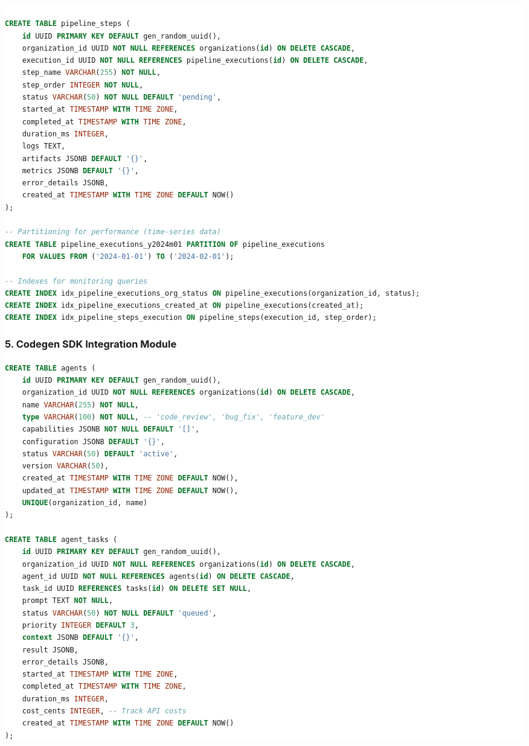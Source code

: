 ```sql

CREATE TABLE pipeline_steps (
    id UUID PRIMARY KEY DEFAULT gen_random_uuid(),
    organization_id UUID NOT NULL REFERENCES organizations(id) ON DELETE CASCADE,
    execution_id UUID NOT NULL REFERENCES pipeline_executions(id) ON DELETE CASCADE,
    step_name VARCHAR(255) NOT NULL,
    step_order INTEGER NOT NULL,
    status VARCHAR(50) NOT NULL DEFAULT 'pending',
    started_at TIMESTAMP WITH TIME ZONE,
    completed_at TIMESTAMP WITH TIME ZONE,
    duration_ms INTEGER,
    logs TEXT,
    artifacts JSONB DEFAULT '{}',
    metrics JSONB DEFAULT '{}',
    error_details JSONB,
    created_at TIMESTAMP WITH TIME ZONE DEFAULT NOW()
);

-- Partitioning for performance (time-series data)
CREATE TABLE pipeline_executions_y2024m01 PARTITION OF pipeline_executions
    FOR VALUES FROM ('2024-01-01') TO ('2024-02-01');

-- Indexes for monitoring queries
CREATE INDEX idx_pipeline_executions_org_status ON pipeline_executions(organization_id, status);
CREATE INDEX idx_pipeline_executions_created_at ON pipeline_executions(created_at);
CREATE INDEX idx_pipeline_steps_execution ON pipeline_steps(execution_id, step_order);
```

### 5. Codegen SDK Integration Module

```sql
CREATE TABLE agents (
    id UUID PRIMARY KEY DEFAULT gen_random_uuid(),
    organization_id UUID NOT NULL REFERENCES organizations(id) ON DELETE CASCADE,
    name VARCHAR(255) NOT NULL,
    type VARCHAR(100) NOT NULL, -- 'code_review', 'bug_fix', 'feature_dev'
    capabilities JSONB NOT NULL DEFAULT '[]',
    configuration JSONB DEFAULT '{}',
    status VARCHAR(50) DEFAULT 'active',
    version VARCHAR(50),
    created_at TIMESTAMP WITH TIME ZONE DEFAULT NOW(),
    updated_at TIMESTAMP WITH TIME ZONE DEFAULT NOW(),
    UNIQUE(organization_id, name)
);

CREATE TABLE agent_tasks (
    id UUID PRIMARY KEY DEFAULT gen_random_uuid(),
    organization_id UUID NOT NULL REFERENCES organizations(id) ON DELETE CASCADE,
    agent_id UUID NOT NULL REFERENCES agents(id) ON DELETE CASCADE,
    task_id UUID REFERENCES tasks(id) ON DELETE SET NULL,
    prompt TEXT NOT NULL,
    status VARCHAR(50) NOT NULL DEFAULT 'queued',
    priority INTEGER DEFAULT 3,
    context JSONB DEFAULT '{}',
    result JSONB,
    error_details JSONB,
    started_at TIMESTAMP WITH TIME ZONE,
    completed_at TIMESTAMP WITH TIME ZONE,
    duration_ms INTEGER,
    cost_cents INTEGER, -- Track API costs
    created_at TIMESTAMP WITH TIME ZONE DEFAULT NOW()
);

```
